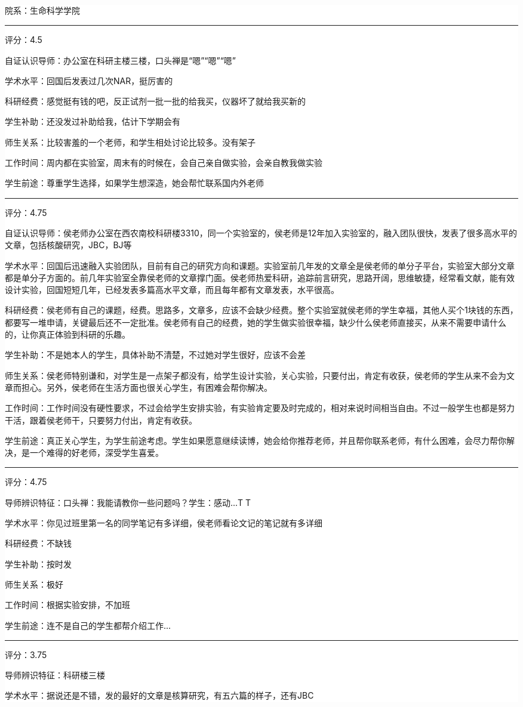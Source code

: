 院系：生命科学学院

* * *

评分：4.5

自证认识导师：办公室在科研主楼三楼，口头禅是“嗯”“嗯”“嗯”

学术水平：回国后发表过几次NAR，挺厉害的

科研经费：感觉挺有钱的吧，反正试剂一批一批的给我买，仪器坏了就给我买新的

学生补助：还没发过补助给我，估计下学期会有

师生关系：比较害羞的一个老师，和学生相处讨论比较多。没有架子

工作时间：周内都在实验室，周末有的时候在，会自己亲自做实验，会亲自教我做实验

学生前途：尊重学生选择，如果学生想深造，她会帮忙联系国内外老师

* * *

评分：4.75

自证认识导师：侯老师办公室在西农南校科研楼3310，同一个实验室的，侯老师是12年加入实验室的，融入团队很快，发表了很多高水平的文章，包括核酸研究，JBC，BJ等

学术水平：回国后迅速融入实验团队，目前有自己的研究方向和课题。实验室前几年发的文章全是侯老师的单分子平台，实验室大部分文章都是单分子方面的。前几年实验室全靠侯老师的文章撑门面。侯老师热爱科研，追踪前言研究，思路开阔，思维敏捷，经常看文献，能有效设计实验，回国短短几年，已经发表多篇高水平文章，而且每年都有文章发表，水平很高。

科研经费：侯老师有自己的课题，经费。思路多，文章多，应该不会缺少经费。整个实验室就侯老师的学生幸福，其他人买个1块钱的东西，都要写一堆申请，关键最后还不一定批准。侯老师有自己的经费，她的学生做实验很幸福，缺少什么侯老师直接买，从来不需要申请什么的，让你真正体验到科研的乐趣。

学生补助：不是她本人的学生，具体补助不清楚，不过她对学生很好，应该不会差

师生关系：侯老师特别谦和，对学生是一点架子都没有，给学生设计实验，关心实验，只要付出，肯定有收获，侯老师的学生从来不会为文章而担心。另外，侯老师在生活方面也很关心学生，有困难会帮你解决。

工作时间：工作时间没有硬性要求，不过会给学生安排实验，有实验肯定要及时完成的，相对来说时间相当自由。不过一般学生也都是努力干活，跟着侯老师干，只要努力付出，肯定有收获。

学生前途：真正关心学生，为学生前途考虑。学生如果愿意继续读博，她会给你推荐老师，并且帮你联系老师，有什么困难，会尽力帮你解决，是一个难得的好老师，深受学生喜爱。

* * *

评分：4.75

导师辨识特征：口头禅：我能请教你一些问题吗？学生：感动...T T

学术水平：你见过班里第一名的同学笔记有多详细，侯老师看论文记的笔记就有多详细

科研经费：不缺钱

学生补助：按时发

师生关系：极好

工作时间：根据实验安排，不加班

学生前途：连不是自己的学生都帮介绍工作...

* * *

评分：3.75

导师辨识特征：科研楼三楼

学术水平：据说还是不错，发的最好的文章是核算研究，有五六篇的样子，还有JBC
